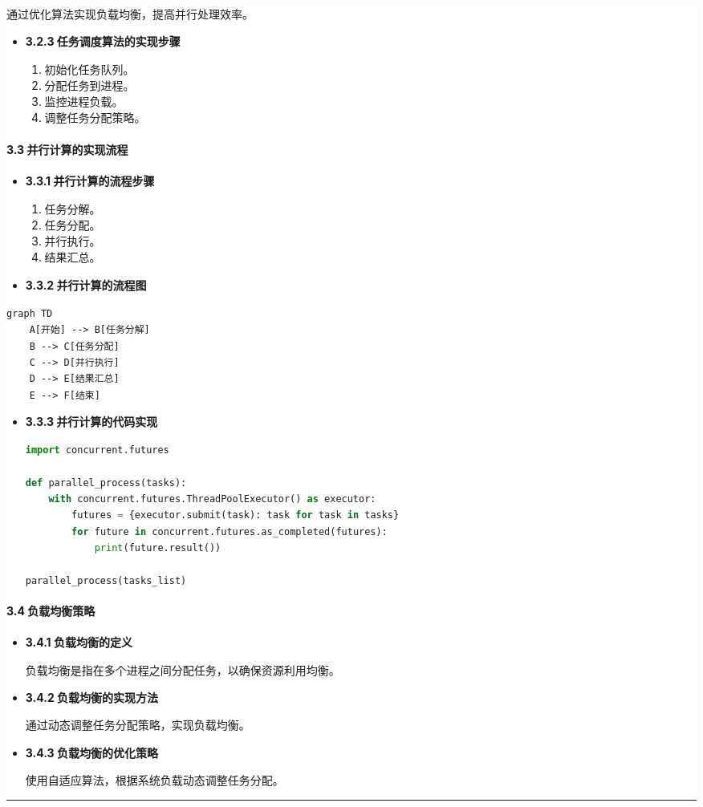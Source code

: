   通过优化算法实现负载均衡，提高并行处理效率。

- **3.2.3 任务调度算法的实现步骤**

  1. 初始化任务队列。
  2. 分配任务到进程。
  3. 监控进程负载。
  4. 调整任务分配策略。

#### 3.3 并行计算的实现流程

- **3.3.1 并行计算的流程步骤**

  1. 任务分解。
  2. 任务分配。
  3. 并行执行。
  4. 结果汇总。

- **3.3.2 并行计算的流程图**

```mermaid
graph TD
    A[开始] --> B[任务分解]
    B --> C[任务分配]
    C --> D[并行执行]
    D --> E[结果汇总]
    E --> F[结束]
```

- **3.3.3 并行计算的代码实现**

  ```python
  import concurrent.futures

  def parallel_process(tasks):
      with concurrent.futures.ThreadPoolExecutor() as executor:
          futures = {executor.submit(task): task for task in tasks}
          for future in concurrent.futures.as_completed(futures):
              print(future.result())

  parallel_process(tasks_list)
  ```

#### 3.4 负载均衡策略

- **3.4.1 负载均衡的定义**

  负载均衡是指在多个进程之间分配任务，以确保资源利用均衡。

- **3.4.2 负载均衡的实现方法**

  通过动态调整任务分配策略，实现负载均衡。

- **3.4.3 负载均衡的优化策略**

  使用自适应算法，根据系统负载动态调整任务分配。

---
